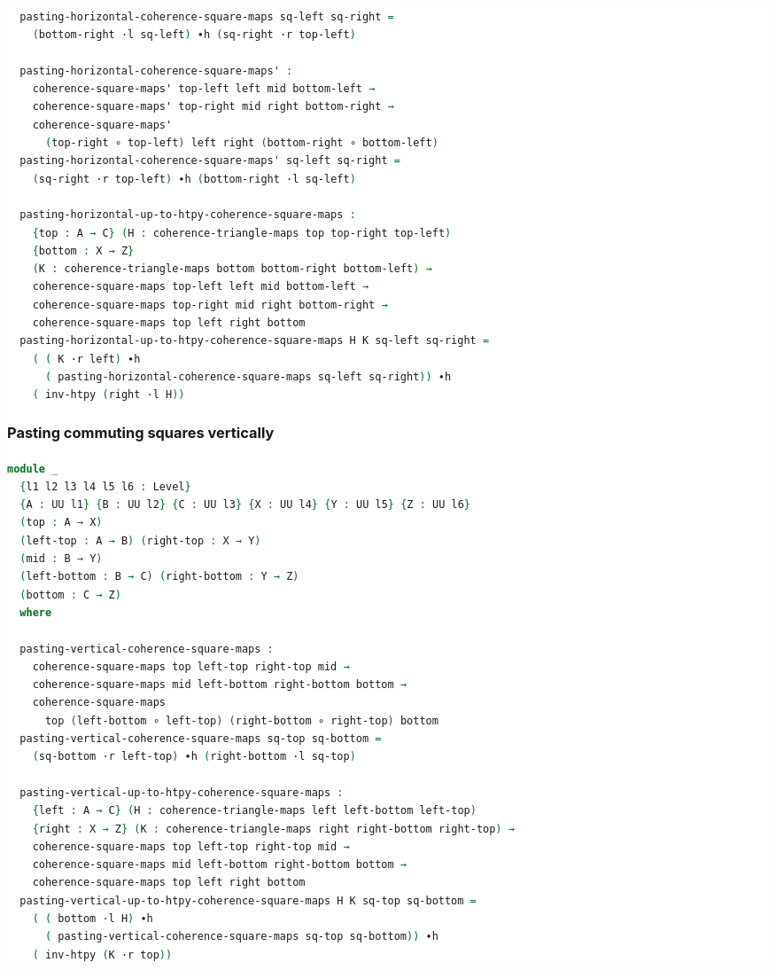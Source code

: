 ```agda
  pasting-horizontal-coherence-square-maps sq-left sq-right =
    (bottom-right ·l sq-left) ∙h (sq-right ·r top-left)

  pasting-horizontal-coherence-square-maps' :
    coherence-square-maps' top-left left mid bottom-left →
    coherence-square-maps' top-right mid right bottom-right →
    coherence-square-maps'
      (top-right ∘ top-left) left right (bottom-right ∘ bottom-left)
  pasting-horizontal-coherence-square-maps' sq-left sq-right =
    (sq-right ·r top-left) ∙h (bottom-right ·l sq-left)

  pasting-horizontal-up-to-htpy-coherence-square-maps :
    {top : A → C} (H : coherence-triangle-maps top top-right top-left)
    {bottom : X → Z}
    (K : coherence-triangle-maps bottom bottom-right bottom-left) →
    coherence-square-maps top-left left mid bottom-left →
    coherence-square-maps top-right mid right bottom-right →
    coherence-square-maps top left right bottom
  pasting-horizontal-up-to-htpy-coherence-square-maps H K sq-left sq-right =
    ( ( K ·r left) ∙h
      ( pasting-horizontal-coherence-square-maps sq-left sq-right)) ∙h
    ( inv-htpy (right ·l H))
```

### Pasting commuting squares vertically

```agda
module _
  {l1 l2 l3 l4 l5 l6 : Level}
  {A : UU l1} {B : UU l2} {C : UU l3} {X : UU l4} {Y : UU l5} {Z : UU l6}
  (top : A → X)
  (left-top : A → B) (right-top : X → Y)
  (mid : B → Y)
  (left-bottom : B → C) (right-bottom : Y → Z)
  (bottom : C → Z)
  where

  pasting-vertical-coherence-square-maps :
    coherence-square-maps top left-top right-top mid →
    coherence-square-maps mid left-bottom right-bottom bottom →
    coherence-square-maps
      top (left-bottom ∘ left-top) (right-bottom ∘ right-top) bottom
  pasting-vertical-coherence-square-maps sq-top sq-bottom =
    (sq-bottom ·r left-top) ∙h (right-bottom ·l sq-top)

  pasting-vertical-up-to-htpy-coherence-square-maps :
    {left : A → C} (H : coherence-triangle-maps left left-bottom left-top)
    {right : X → Z} (K : coherence-triangle-maps right right-bottom right-top) →
    coherence-square-maps top left-top right-top mid →
    coherence-square-maps mid left-bottom right-bottom bottom →
    coherence-square-maps top left right bottom
  pasting-vertical-up-to-htpy-coherence-square-maps H K sq-top sq-bottom =
    ( ( bottom ·l H) ∙h
      ( pasting-vertical-coherence-square-maps sq-top sq-bottom)) ∙h
    ( inv-htpy (K ·r top))
```
